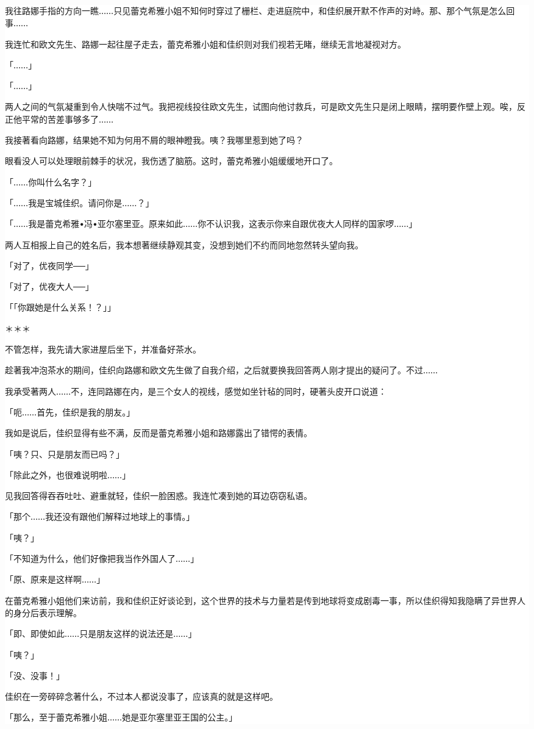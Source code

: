 我往路娜手指的方向一瞧……只见蕾克希雅小姐不知何时穿过了栅栏、走进庭院中，和佳织展开默不作声的对峙。那、那个气氛是怎么回事……

我连忙和欧文先生、路娜一起往屋子走去，蕾克希雅小姐和佳织则对我们视若无睹，继续无言地凝视对方。

「……」

「……」

两人之间的气氛凝重到令人快喘不过气。我把视线投往欧文先生，试图向他讨救兵，可是欧文先生只是闭上眼睛，摆明要作壁上观。唉，反正他平常的苦差事够多了……

我接著看向路娜，结果她不知为何用不屑的眼神瞪我。咦？我哪里惹到她了吗？

眼看没人可以处理眼前棘手的状况，我伤透了脑筋。这时，蕾克希雅小姐缓缓地开口了。

「……你叫什么名字？」

「……我是宝城佳织。请问你是……？」

「……我是蕾克希雅•冯•亚尔塞里亚。原来如此……你不认识我，这表示你来自跟优夜大人同样的国家啰……」

两人互相报上自己的姓名后，我本想著继续静观其变，没想到她们不约而同地忽然转头望向我。

「对了，优夜同学──」

「对了，优夜大人──」

「「你跟她是什么关系！？」」

＊＊＊

不管怎样，我先请大家进屋后坐下，并准备好茶水。

趁著我冲泡茶水的期间，佳织向路娜和欧文先生做了自我介绍，之后就要换我回答两人刚才提出的疑问了。不过……

我承受著两人……不，连同路娜在内，是三个女人的视线，感觉如坐针毡的同时，硬著头皮开口说道：

「呃……首先，佳织是我的朋友。」

我如是说后，佳织显得有些不满，反而是蕾克希雅小姐和路娜露出了错愕的表情。

「咦？只、只是朋友而已吗？」

「除此之外，也很难说明啦……」

见我回答得吞吞吐吐、避重就轻，佳织一脸困惑。我连忙凑到她的耳边窃窃私语。

「那个……我还没有跟他们解释过地球上的事情。」

「咦？」

「不知道为什么，他们好像把我当作外国人了……」

「原、原来是这样啊……」

在蕾克希雅小姐他们来访前，我和佳织正好谈论到，这个世界的技术与力量若是传到地球将变成剧毒一事，所以佳织得知我隐瞒了异世界人的身分后表示理解。

「即、即使如此……只是朋友这样的说法还是……」

「咦？」

「没、没事！」

佳织在一旁碎碎念著什么，不过本人都说没事了，应该真的就是这样吧。

「那么，至于蕾克希雅小姐……她是亚尔塞里亚王国的公主。」

